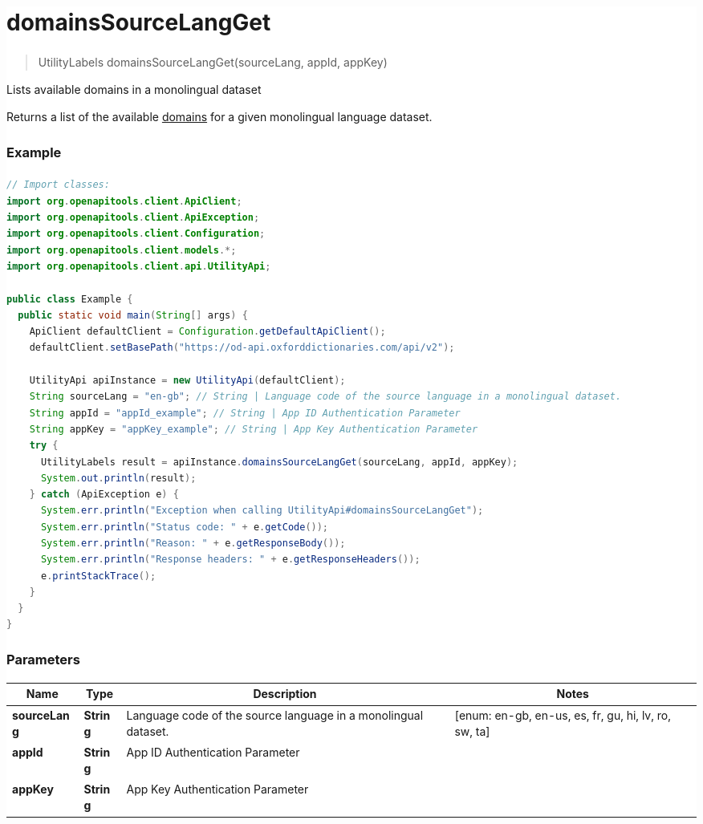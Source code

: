 <a name="domainsSourceLangGet"></a>
# **domainsSourceLangGet**
> UtilityLabels domainsSourceLangGet(sourceLang, appId, appKey)

Lists available domains in a monolingual dataset

Returns a list of the available [domains](documentation/glossary?term&#x3D;domain) for a given monolingual language dataset. 

### Example
```java
// Import classes:
import org.openapitools.client.ApiClient;
import org.openapitools.client.ApiException;
import org.openapitools.client.Configuration;
import org.openapitools.client.models.*;
import org.openapitools.client.api.UtilityApi;

public class Example {
  public static void main(String[] args) {
    ApiClient defaultClient = Configuration.getDefaultApiClient();
    defaultClient.setBasePath("https://od-api.oxforddictionaries.com/api/v2");

    UtilityApi apiInstance = new UtilityApi(defaultClient);
    String sourceLang = "en-gb"; // String | Language code of the source language in a monolingual dataset.
    String appId = "appId_example"; // String | App ID Authentication Parameter
    String appKey = "appKey_example"; // String | App Key Authentication Parameter
    try {
      UtilityLabels result = apiInstance.domainsSourceLangGet(sourceLang, appId, appKey);
      System.out.println(result);
    } catch (ApiException e) {
      System.err.println("Exception when calling UtilityApi#domainsSourceLangGet");
      System.err.println("Status code: " + e.getCode());
      System.err.println("Reason: " + e.getResponseBody());
      System.err.println("Response headers: " + e.getResponseHeaders());
      e.printStackTrace();
    }
  }
}
```

### Parameters

Name | Type | Description  | Notes
------------- | ------------- | ------------- | -------------
 **sourceLang** | **String**| Language code of the source language in a monolingual dataset. | [enum: en-gb, en-us, es, fr, gu, hi, lv, ro, sw, ta]
 **appId** | **String**| App ID Authentication Parameter |
 **appKey** | **String**| App Key Authentication Parameter |
